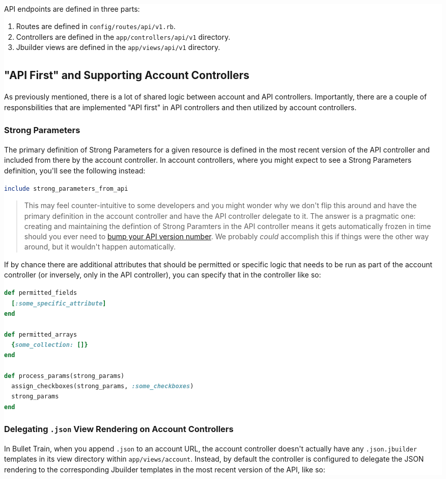 API endpoints are defined in three parts:

1. Routes are defined in `config/routes/api/v1.rb`.
2. Controllers are defined in the `app/controllers/api/v1` directory.
3. Jbuilder views are defined in the `app/views/api/v1` directory.

## "API First" and Supporting Account Controllers
As previously mentioned, there is a lot of shared logic between account and API controllers. Importantly, there are a couple of responsbilities that are implemented "API first" in API controllers and then utilized by account controllers.

### Strong Parameters
The primary definition of Strong Parameters for a given resource is defined in the most recent version of the API controller and included from there by the account controller. In account controllers, where you might expect to see a Strong Parameters definition, you'll see the following instead:

```ruby
include strong_parameters_from_api
```

> This may feel counter-intuitive to some developers and you might wonder why we don't flip this around and have the primary definition in the account controller and have the API controller delegate to it. The answer is a pragmatic one: creating and maintaining the defintion of Strong Paramters in the API controller means it gets automatically frozen in time should you ever need to [bump your API version number](/docs/api/versioning.md). We probably _could_ accomplish this if things were the other way around, but it wouldn't happen automatically.

If by chance there are additional attributes that should be permitted or specific logic that needs to be run as part of the account controller (or inversely, only in the API controller), you can specify that in the controller like so:

```ruby
def permitted_fields
  [:some_specific_attribute]
end

def permitted_arrays
  {some_collection: []}
end

def process_params(strong_params)
  assign_checkboxes(strong_params, :some_checkboxes)
  strong_params
end
```

### Delegating `.json` View Rendering on Account Controllers

In Bullet Train, when you append `.json` to an account URL, the account controller doesn't actually have any `.json.jbuilder` templates in its view directory within `app/views/account`. Instead, by default the controller is configured to delegate the JSON rendering to the corresponding Jbuilder templates in the most recent version of the API, like so:
